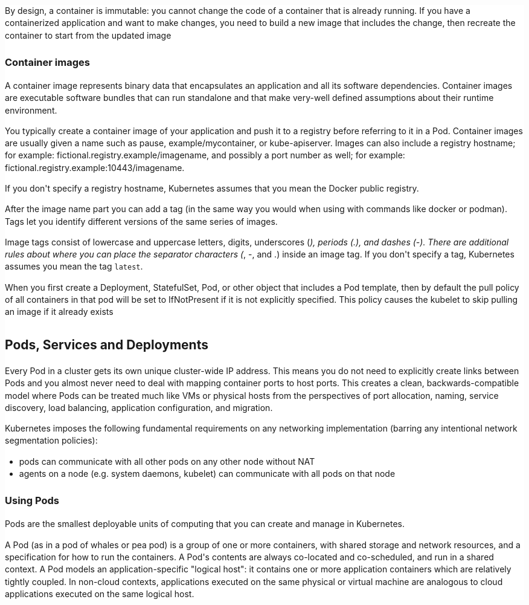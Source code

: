 By design, a container is immutable: you cannot change the code of a container that is already running. If you have a containerized application and want to make changes, you need to build a new image that includes the change, then recreate the container to start from the updated image

### Container images

A container image represents binary data that encapsulates an application and all its software dependencies. Container images are executable software bundles that can run standalone and that make very-well defined assumptions about their runtime environment.

You typically create a container image of your application and push it to a registry before referring to it in a Pod.
Container images are usually given a name such as pause, example/mycontainer, or kube-apiserver. Images can also include a registry hostname; for example: fictional.registry.example/imagename, and possibly a port number as well; for example: fictional.registry.example:10443/imagename.

If you don't specify a registry hostname, Kubernetes assumes that you mean the Docker public registry.

After the image name part you can add a tag (in the same way you would when using with commands like docker or podman). Tags let you identify different versions of the same series of images.

Image tags consist of lowercase and uppercase letters, digits, underscores (_), periods (.), and dashes (-).
There are additional rules about where you can place the separator characters (_, -, and .) inside an image tag.
If you don't specify a tag, Kubernetes assumes you mean the tag `latest`.

When you first create a Deployment, StatefulSet, Pod, or other object that includes a Pod template, then by default the pull policy of all containers in that pod will be set to IfNotPresent if it is not explicitly specified. This policy causes the kubelet to skip pulling an image if it already exists

## Pods, Services and Deployments

Every Pod in a cluster gets its own unique cluster-wide IP address. This means you do not need to explicitly create links between Pods and you almost never need to deal with mapping container ports to host ports.
This creates a clean, backwards-compatible model where Pods can be treated much like VMs or physical hosts from the perspectives of port allocation, naming, service discovery, load balancing, application configuration, and migration.

Kubernetes imposes the following fundamental requirements on any networking implementation (barring any intentional network segmentation policies):
- pods can communicate with all other pods on any other node without NAT
- agents on a node (e.g. system daemons, kubelet) can communicate with all pods on that node

### Using Pods
Pods are the smallest deployable units of computing that you can create and manage in Kubernetes.

A Pod (as in a pod of whales or pea pod) is a group of one or more containers, with shared storage and network resources, and a specification for how to run the containers. A Pod's contents are always co-located and co-scheduled, and run in a shared context. A Pod models an application-specific "logical host": it contains one or more application containers which are relatively tightly coupled. In non-cloud contexts, applications executed on the same physical or virtual machine are analogous to cloud applications executed on the same logical host.
